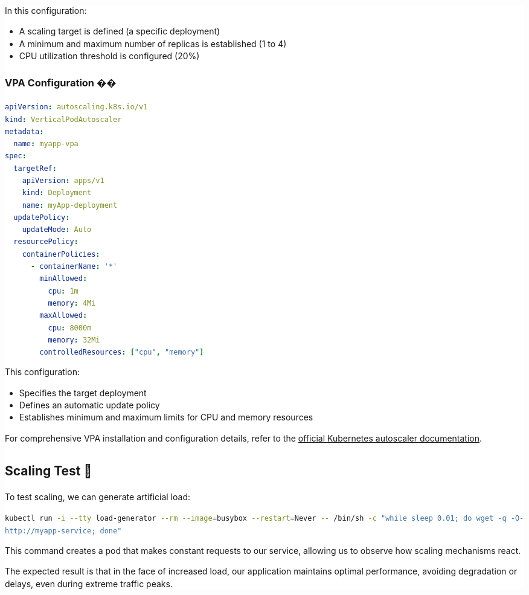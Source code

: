 In this configuration:
- A scaling target is defined (a specific deployment)
- A minimum and maximum number of replicas is established (1 to 4)
- CPU utilization threshold is configured (20%)

### VPA Configuration ��
```yaml
apiVersion: autoscaling.k8s.io/v1
kind: VerticalPodAutoscaler
metadata:
  name: myapp-vpa
spec:
  targetRef:
    apiVersion: apps/v1
    kind: Deployment
    name: myApp-deployment
  updatePolicy:
    updateMode: Auto
  resourcePolicy:
    containerPolicies:
      - containerName: '*'
        minAllowed:
          cpu: 1m
          memory: 4Mi
        maxAllowed:
          cpu: 8000m
          memory: 32Mi
        controlledResources: ["cpu", "memory"]
```

This configuration:
- Specifies the target deployment
- Defines an automatic update policy
- Establishes minimum and maximum limits for CPU and memory resources

For comprehensive VPA installation and configuration details, refer to the [official Kubernetes autoscaler documentation](https://github.com/kubernetes/autoscaler/blob/master/vertical-pod-autoscaler/docs/installation.md).

## Scaling Test 🧪

To test scaling, we can generate artificial load:

```bash
kubectl run -i --tty load-generator --rm --image=busybox --restart=Never -- /bin/sh -c "while sleep 0.01; do wget -q -O- http://myapp-service; done"
```

This command creates a pod that makes constant requests to our service, allowing us to observe how scaling mechanisms react.

The expected result is that in the face of increased load, our application maintains optimal performance, avoiding degradation or delays, even during extreme traffic peaks.
